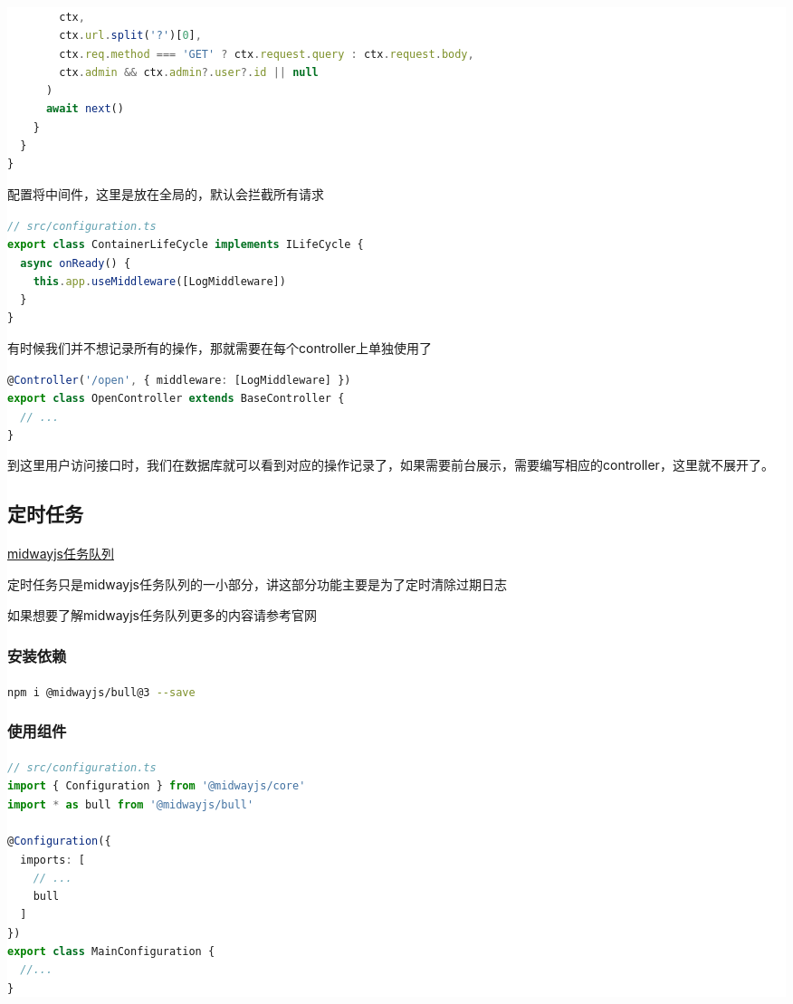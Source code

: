 ```typescript
        ctx,
        ctx.url.split('?')[0],
        ctx.req.method === 'GET' ? ctx.request.query : ctx.request.body,
        ctx.admin && ctx.admin?.user?.id || null
      )
      await next()
    }
  }
}

```

配置将中间件，这里是放在全局的，默认会拦截所有请求

```typescript
// src/configuration.ts
export class ContainerLifeCycle implements ILifeCycle {
  async onReady() {
    this.app.useMiddleware([LogMiddleware])
  }
}
```

有时候我们并不想记录所有的操作，那就需要在每个controller上单独使用了

```typescript
@Controller('/open', { middleware: [LogMiddleware] })
export class OpenController extends BaseController {
  // ...
}
```


到这里用户访问接口时，我们在数据库就可以看到对应的操作记录了，如果需要前台展示，需要编写相应的controller，这里就不展开了。

## 定时任务

[midwayjs任务队列](http://midwayjs.org/docs/extensions/bull)

定时任务只是midwayjs任务队列的一小部分，讲这部分功能主要是为了定时清除过期日志

如果想要了解midwayjs任务队列更多的内容请参考官网

### 安装依赖

```sh
npm i @midwayjs/bull@3 --save
```

### 使用组件

```typescript
// src/configuration.ts
import { Configuration } from '@midwayjs/core'
import * as bull from '@midwayjs/bull'

@Configuration({
  imports: [
    // ...
    bull
  ]
})
export class MainConfiguration {
  //...
}
```
